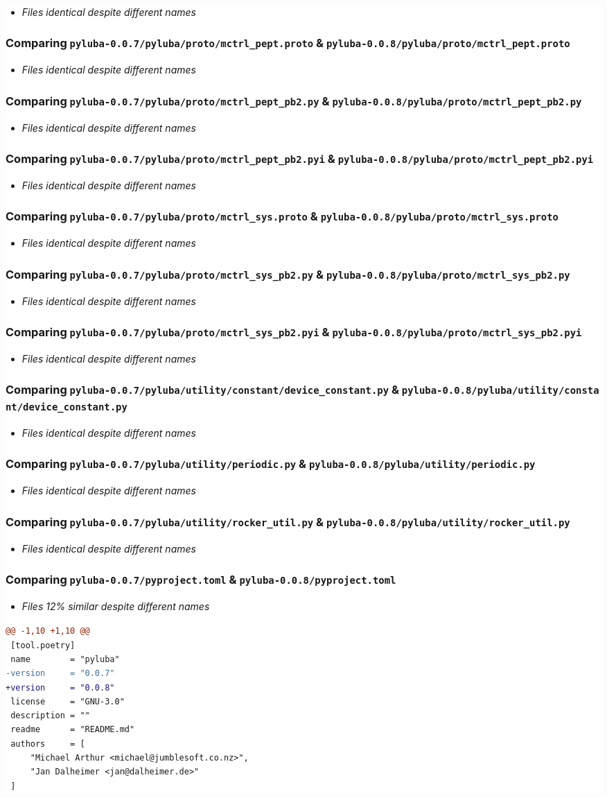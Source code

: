  * *Files identical despite different names*

### Comparing `pyluba-0.0.7/pyluba/proto/mctrl_pept.proto` & `pyluba-0.0.8/pyluba/proto/mctrl_pept.proto`

 * *Files identical despite different names*

### Comparing `pyluba-0.0.7/pyluba/proto/mctrl_pept_pb2.py` & `pyluba-0.0.8/pyluba/proto/mctrl_pept_pb2.py`

 * *Files identical despite different names*

### Comparing `pyluba-0.0.7/pyluba/proto/mctrl_pept_pb2.pyi` & `pyluba-0.0.8/pyluba/proto/mctrl_pept_pb2.pyi`

 * *Files identical despite different names*

### Comparing `pyluba-0.0.7/pyluba/proto/mctrl_sys.proto` & `pyluba-0.0.8/pyluba/proto/mctrl_sys.proto`

 * *Files identical despite different names*

### Comparing `pyluba-0.0.7/pyluba/proto/mctrl_sys_pb2.py` & `pyluba-0.0.8/pyluba/proto/mctrl_sys_pb2.py`

 * *Files identical despite different names*

### Comparing `pyluba-0.0.7/pyluba/proto/mctrl_sys_pb2.pyi` & `pyluba-0.0.8/pyluba/proto/mctrl_sys_pb2.pyi`

 * *Files identical despite different names*

### Comparing `pyluba-0.0.7/pyluba/utility/constant/device_constant.py` & `pyluba-0.0.8/pyluba/utility/constant/device_constant.py`

 * *Files identical despite different names*

### Comparing `pyluba-0.0.7/pyluba/utility/periodic.py` & `pyluba-0.0.8/pyluba/utility/periodic.py`

 * *Files identical despite different names*

### Comparing `pyluba-0.0.7/pyluba/utility/rocker_util.py` & `pyluba-0.0.8/pyluba/utility/rocker_util.py`

 * *Files identical despite different names*

### Comparing `pyluba-0.0.7/pyproject.toml` & `pyluba-0.0.8/pyproject.toml`

 * *Files 12% similar despite different names*

```diff
@@ -1,10 +1,10 @@
 [tool.poetry]
 name        = "pyluba"
-version     = "0.0.7"
+version     = "0.0.8"
 license     = "GNU-3.0"
 description = ""
 readme      = "README.md"
 authors     = [
     "Michael Arthur <michael@jumblesoft.co.nz>",
     "Jan Dalheimer <jan@dalheimer.de>"
 ]
```

 [img_version]: https://img.shields.io/static/v1.svg?label=SemVer&message=0.0.1&color=blue